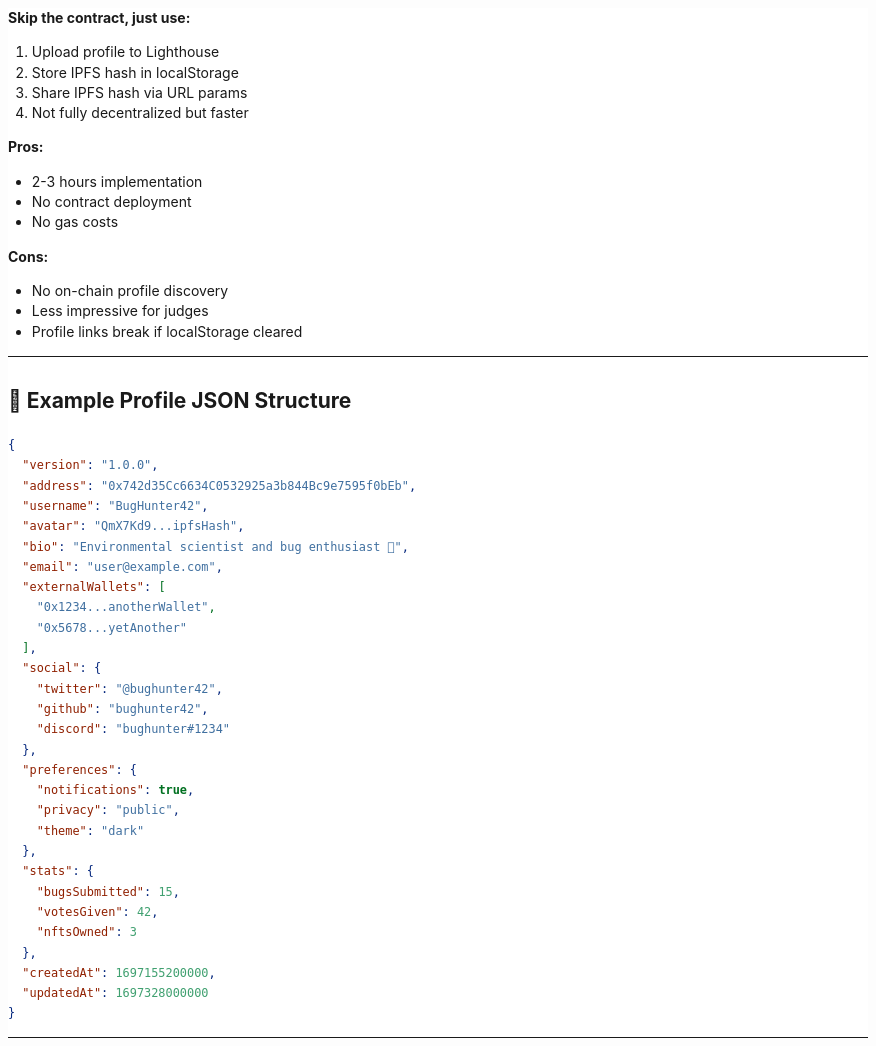 **Skip the contract, just use:**
1. Upload profile to Lighthouse
2. Store IPFS hash in localStorage
3. Share IPFS hash via URL params
4. Not fully decentralized but faster

**Pros:**
- 2-3 hours implementation
- No contract deployment
- No gas costs

**Cons:**
- No on-chain profile discovery
- Less impressive for judges
- Profile links break if localStorage cleared

---

## 📝 Example Profile JSON Structure

```json
{
  "version": "1.0.0",
  "address": "0x742d35Cc6634C0532925a3b844Bc9e7595f0bEb",
  "username": "BugHunter42",
  "avatar": "QmX7Kd9...ipfsHash",
  "bio": "Environmental scientist and bug enthusiast 🐛",
  "email": "user@example.com",
  "externalWallets": [
    "0x1234...anotherWallet",
    "0x5678...yetAnother"
  ],
  "social": {
    "twitter": "@bughunter42",
    "github": "bughunter42",
    "discord": "bughunter#1234"
  },
  "preferences": {
    "notifications": true,
    "privacy": "public",
    "theme": "dark"
  },
  "stats": {
    "bugsSubmitted": 15,
    "votesGiven": 42,
    "nftsOwned": 3
  },
  "createdAt": 1697155200000,
  "updatedAt": 1697328000000
}
```

---
